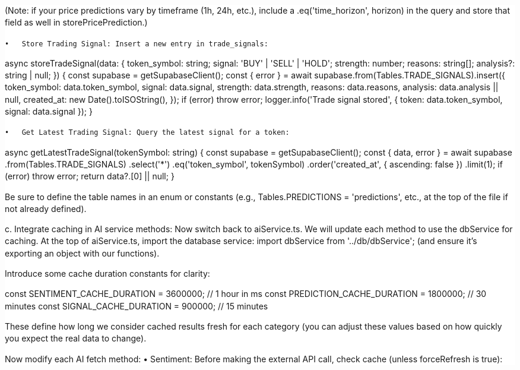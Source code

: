 (Note: if your price predictions vary by timeframe (1h, 24h, etc.), include a .eq('time_horizon', horizon) in the query and store that field as well in storePricePrediction.)

    •	Store Trading Signal: Insert a new entry in trade_signals:

async storeTradeSignal(data: {
token_symbol: string;
signal: 'BUY' | 'SELL' | 'HOLD';
strength: number;
reasons: string[];
analysis?: string | null;
}) {
const supabase = getSupabaseClient();
const { error } = await supabase.from(Tables.TRADE_SIGNALS).insert({
token_symbol: data.token_symbol,
signal: data.signal,
strength: data.strength,
reasons: data.reasons,
analysis: data.analysis || null,
created_at: new Date().toISOString(),
});
if (error) throw error;
logger.info('Trade signal stored', { token: data.token_symbol, signal: data.signal });
}

    •	Get Latest Trading Signal: Query the latest signal for a token:

async getLatestTradeSignal(tokenSymbol: string) {
const supabase = getSupabaseClient();
const { data, error } = await supabase
.from(Tables.TRADE_SIGNALS)
.select('\*')
.eq('token_symbol', tokenSymbol)
.order('created_at', { ascending: false })
.limit(1);
if (error) throw error;
return data?.[0] || null;
}

Be sure to define the table names in an enum or constants (e.g., Tables.PREDICTIONS = 'predictions', etc., at the top of the file if not already defined).

c. Integrate caching in AI service methods: Now switch back to aiService.ts. We will update each method to use the dbService for caching. At the top of aiService.ts, import the database service: import dbService from '../db/dbService'; (and ensure it’s exporting an object with our functions).

Introduce some cache duration constants for clarity:

const SENTIMENT_CACHE_DURATION = 3600000; // 1 hour in ms
const PREDICTION_CACHE_DURATION = 1800000; // 30 minutes
const SIGNAL_CACHE_DURATION = 900000; // 15 minutes

These define how long we consider cached results fresh for each category (you can adjust these values based on how quickly you expect the real data to change).

Now modify each AI fetch method:
• Sentiment: Before making the external API call, check cache (unless forceRefresh is true):
